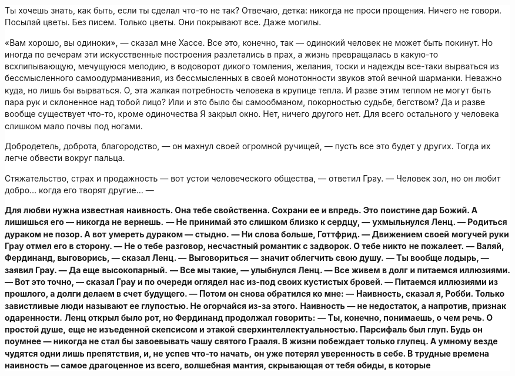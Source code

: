 

Ты хочешь знать, как быть, если ты сделал что-то не так? Отвечаю, детка: никогда не проси прощения. Ничего не говори. Посылай цветы. Без писем. Только цветы. Они покрывают все. Даже могилы.



«Вам хорошо, вы одиноки», — сказал мне Хассе. Все это,
конечно, так — одинокий человек не может быть покинут.
Но иногда по вечерам эти искусственные построения
разлетались в прах, а жизнь превращалась в какую-то
всхлипывающую, мечущуюся мелодию, в водоворот дикого
томления, желания, тоски и надежды все-таки вырваться
из бессмысленного самоодурманивания, из бессмысленных
в своей монотонности звуков этой вечной шарманки.
Неважно куда, но лишь бы вырваться. О, эта жалкая
потребность человека в крупице тепла. И разве этим
теплом не могут быть пара рук и склоненное над тобой
лицо? Или и это было бы самообманом, покорностью
судьбе, бегством? Да и разве вообще существует что-то,
кроме одиночества Я закрыл окно. Нет, ничего другого нет. Для всего
остального у человека слишком мало почвы под ногами.

Добродетель, доброта, благородство, — он махнул своей
огромной ручищей, — пусть все это будет у других. Тогда
их легче обвести вокруг пальца.

Стяжательство, страх и продажность — вот устои
человеческого общества, — ответил Грау. — Человек зол, но
он любит добро… когда его творят другие… —

**Для любви нужна известная**
**наивность. Она тебе свойственна. Сохрани ее и впредь. Это**
**поистине дар Божий. А лишишься его — никогда не**
**вернешь.**
**— Не принимай это слишком близко к сердцу, —**
**ухмыльнулся Ленц. — Родиться дураком не позор. А вот**
**умереть дураком — стыдно.**
**— Ни слова больше, Готтфрид. — Движением своей**
**могучей руки Грау отмел его в сторону. — Не о тебе**
**разговор, несчастный романтик с задворок. О тебе никто**
**не пожалеет.**
**— Валяй, Фердинанд, выговорись, — сказал Ленц. —**
**Выговориться — значит облегчить свою душу.**
**— Ты вообще лодырь, — заявил Грау. — Да еще**
**высокопарный.**
**— Все мы такие, — улыбнулся Ленц. — Все живем в долг**
**и питаемся иллюзиями.**
**— Вот это точно, — сказал Грау и по очереди оглядел**
**нас из-под своих кустистых бровей. — Питаемся**
**иллюзиями из прошлого, а долги делаем в счет**
**будущего. — Потом он снова обратился ко мне: —**
**Наивность, сказал я, Робби. Только завистливые люди**
**называют ее глупостью. Не огорчайся из-за этого.**
**Наивность — не недостаток, а напротив, признак**
**одаренности.**
**Ленц открыл было рот, но Фердинанд продолжал**
**говорить:**
**— Ты, конечно, понимаешь, о чем речь. О простой душе,**
**еще не изъеденной скепсисом и этакой**
**сверхинтеллектуальностью. Парсифаль был глуп. Будь он**
**поумнее — никогда не стал бы завоевывать чашу святого**
**Грааля. В жизни побеждает только глупец. А умному везде**
**чудятся одни лишь препятствия, и, не успев что-то начать,**
**он уже потерял уверенность в себе. В трудные времена**
**наивность — самое драгоценное из всего, волшебная**
**мантия, скрывающая от тебя обиды, в которые**